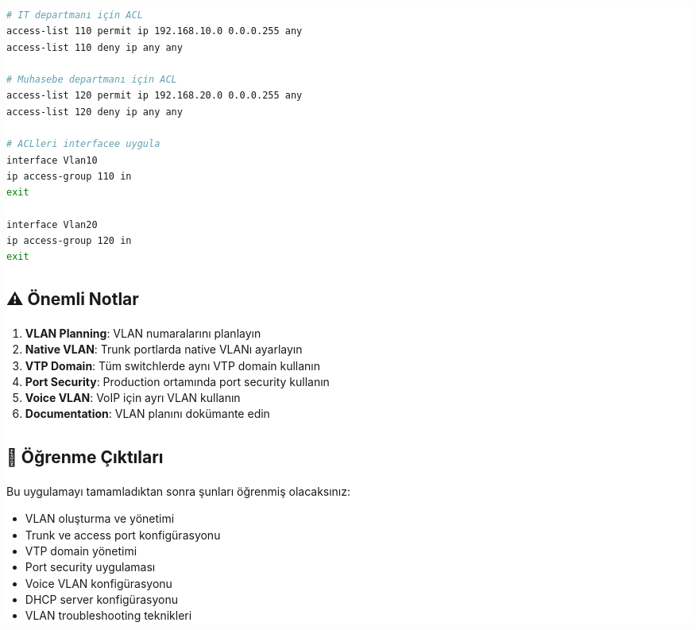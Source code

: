 ```bash
# IT departmanı için ACL
access-list 110 permit ip 192.168.10.0 0.0.0.255 any
access-list 110 deny ip any any

# Muhasebe departmanı için ACL
access-list 120 permit ip 192.168.20.0 0.0.0.255 any
access-list 120 deny ip any any

# ACLleri interfacee uygula
interface Vlan10
ip access-group 110 in
exit

interface Vlan20
ip access-group 120 in
exit
```

## ⚠️ Önemli Notlar

1. **VLAN Planning**: VLAN numaralarını planlayın
2. **Native VLAN**: Trunk portlarda native VLANı ayarlayın
3. **VTP Domain**: Tüm switchlerde aynı VTP domain kullanın
4. **Port Security**: Production ortamında port security kullanın
5. **Voice VLAN**: VoIP için ayrı VLAN kullanın
6. **Documentation**: VLAN planını dokümante edin

## 🎯 Öğrenme Çıktıları

Bu uygulamayı tamamladıktan sonra şunları öğrenmiş olacaksınız:
- VLAN oluşturma ve yönetimi
- Trunk ve access port konfigürasyonu
- VTP domain yönetimi
- Port security uygulaması
- Voice VLAN konfigürasyonu
- DHCP server konfigürasyonu
- VLAN troubleshooting teknikleri 